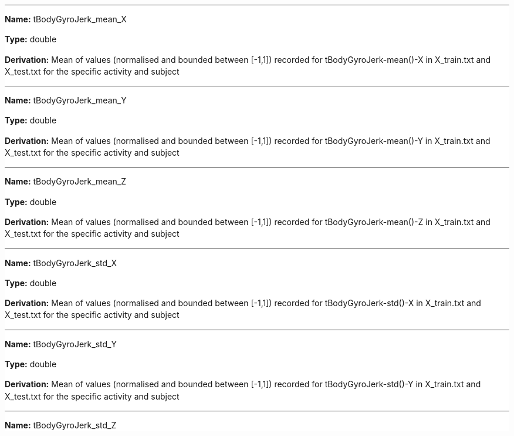 ----
**Name:**           tBodyGyroJerk_mean_X

**Type:**           double

**Derivation:**     Mean of values (normalised and bounded between [-1,1])  recorded for tBodyGyroJerk-mean()-X in X_train.txt and X_test.txt for the specific activity and subject






----
**Name:**           tBodyGyroJerk_mean_Y

**Type:**           double

**Derivation:**     Mean of values (normalised and bounded between [-1,1])  recorded for tBodyGyroJerk-mean()-Y in X_train.txt and X_test.txt for the specific activity and subject






----
**Name:**           tBodyGyroJerk_mean_Z

**Type:**           double

**Derivation:**     Mean of values (normalised and bounded between [-1,1])  recorded for tBodyGyroJerk-mean()-Z in X_train.txt and X_test.txt for the specific activity and subject






----
**Name:**           tBodyGyroJerk_std_X

**Type:**           double

**Derivation:**     Mean of values (normalised and bounded between [-1,1])  recorded for tBodyGyroJerk-std()-X in X_train.txt and X_test.txt for the specific activity and subject






----
**Name:**           tBodyGyroJerk_std_Y

**Type:**           double

**Derivation:**     Mean of values (normalised and bounded between [-1,1])  recorded for tBodyGyroJerk-std()-Y in X_train.txt and X_test.txt for the specific activity and subject






----
**Name:**           tBodyGyroJerk_std_Z
